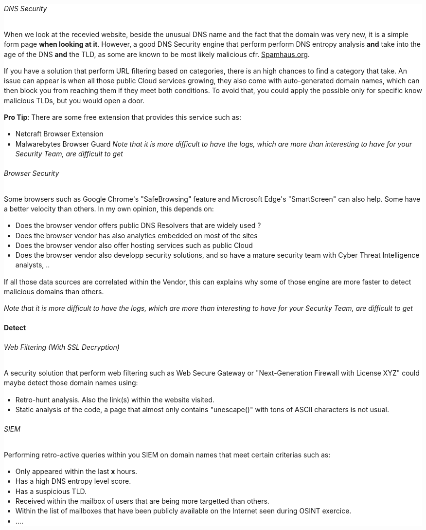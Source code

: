 ###### DNS Security 

When we look at the recevied website, beside the unusual DNS name and the fact that the domain was very new, it is a simple form page **when looking at it**.
However, a good DNS Security engine that perform perform DNS entropy analysis **and** take into the age of the DNS **and** the TLD, as some are known to be most likely malicious cfr. [Spamhaus.org](https://www.spamhaus.org/statistics/tlds/).

If you have a solution that perform URL filtering based on categories, there is an high chances to find a category that take.
An issue can appear is when all those public Cloud services growing, they also come with auto-generated domain names, which can then block you from reaching them if they meet both conditions. To avoid that, you could apply the possible only for specific know malicious TLDs, but you would open a door.

**Pro Tip**: There are some free extension that provides this service such as:
- Netcraft Browser Extension
- Malwarebytes Browser Guard
*Note that it is more difficult to have the logs, which are more than interesting to have for your Security Team, are difficult to get*

###### Browser Security 

Some browsers such as Google Chrome's "SafeBrowsing" feature and Microsoft Edge's "SmartScreen" can also help.
Some have a better velocity than others. In my own opinion, this depends on:
- Does the browser vendor offers public DNS Resolvers that are widely used ?
- Does the browser vendor has also analytics embedded on most of the sites
- Does the browser vendor also offer hosting services such as public Cloud
- Does the browser vendor also developp security solutions, and so have a mature security team with Cyber Threat Intelligence analysts, .. 

If all those data sources are correlated within the Vendor, this can explains why some of those engine are more faster to detect malicious domains than others.

*Note that it is more difficult to have the logs, which are more than interesting to have for your Security Team, are difficult to get*

#### Detect

###### Web Filtering (With SSL Decryption)

A security solution that perform web filtering such as Web Secure Gateway or "Next-Generation Firewall with License XYZ" could maybe detect those domain names using:
- Retro-hunt analysis. Also the link(s) within the website visited.
- Static analysis of the code, a page that almost only contains "unescape()" with tons of ASCII characters is not usual.

###### SIEM

Performing retro-active queries within you SIEM on domain names that meet certain criterias such as:
- Only appeared within the last **x** hours.
- Has a high DNS entropy level score.
- Has a suspicious TLD.
- Received within the mailbox of users that are being more targetted than others.
- Within the list of mailboxes that have been publicly available on the Internet seen during OSINT exercice.
- ....
